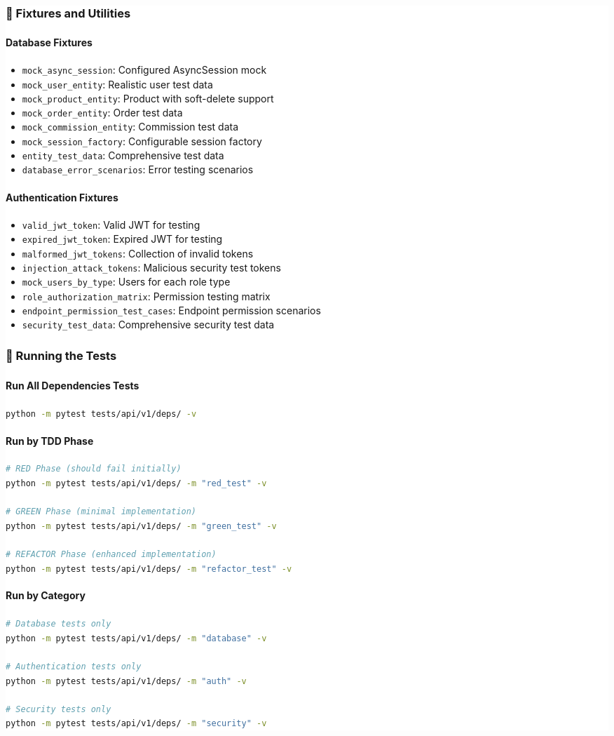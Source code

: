 ### 🔧 Fixtures and Utilities

#### Database Fixtures
- `mock_async_session`: Configured AsyncSession mock
- `mock_user_entity`: Realistic user test data
- `mock_product_entity`: Product with soft-delete support
- `mock_order_entity`: Order test data
- `mock_commission_entity`: Commission test data
- `mock_session_factory`: Configurable session factory
- `entity_test_data`: Comprehensive test data
- `database_error_scenarios`: Error testing scenarios

#### Authentication Fixtures
- `valid_jwt_token`: Valid JWT for testing
- `expired_jwt_token`: Expired JWT for testing
- `malformed_jwt_tokens`: Collection of invalid tokens
- `injection_attack_tokens`: Malicious security test tokens
- `mock_users_by_type`: Users for each role type
- `role_authorization_matrix`: Permission testing matrix
- `endpoint_permission_test_cases`: Endpoint permission scenarios
- `security_test_data`: Comprehensive security test data

### 🚀 Running the Tests

#### Run All Dependencies Tests
```bash
python -m pytest tests/api/v1/deps/ -v
```

#### Run by TDD Phase
```bash
# RED Phase (should fail initially)
python -m pytest tests/api/v1/deps/ -m "red_test" -v

# GREEN Phase (minimal implementation)
python -m pytest tests/api/v1/deps/ -m "green_test" -v

# REFACTOR Phase (enhanced implementation)
python -m pytest tests/api/v1/deps/ -m "refactor_test" -v
```

#### Run by Category
```bash
# Database tests only
python -m pytest tests/api/v1/deps/ -m "database" -v

# Authentication tests only
python -m pytest tests/api/v1/deps/ -m "auth" -v

# Security tests only
python -m pytest tests/api/v1/deps/ -m "security" -v
```
